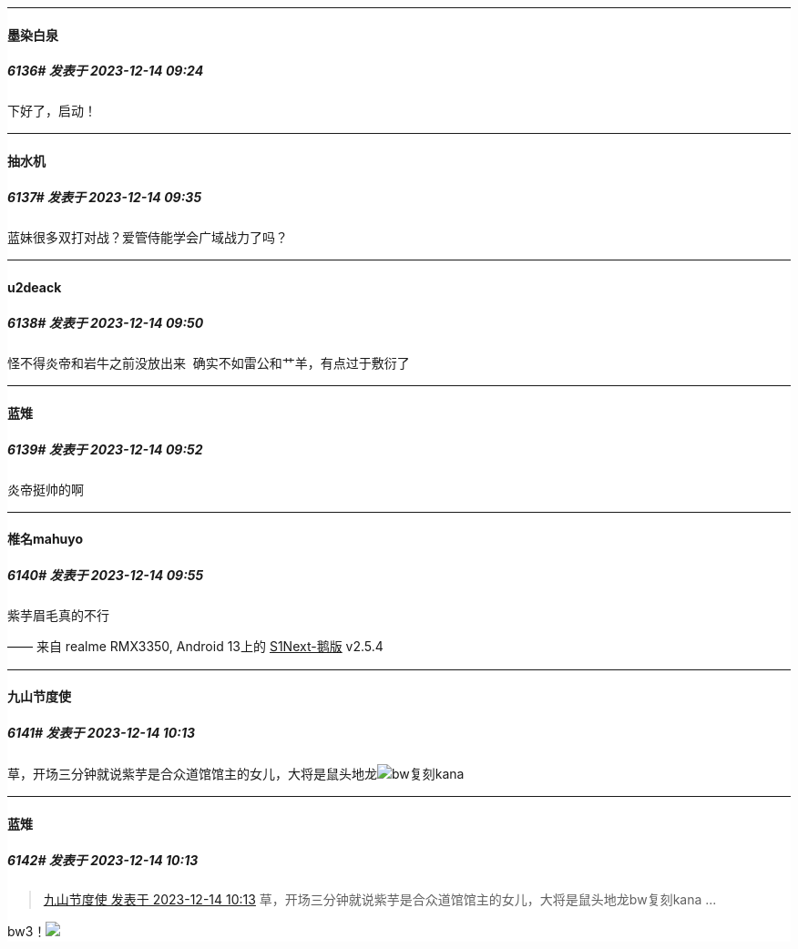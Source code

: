 
*****

####  墨染白泉  
##### 6136#       发表于 2023-12-14 09:24

下好了，启动！


*****

####  抽水机  
##### 6137#       发表于 2023-12-14 09:35

蓝妹很多双打对战？爱管侍能学会广域战力了吗？


*****

####  u2deack  
##### 6138#       发表于 2023-12-14 09:50

怪不得炎帝和岩牛之前没放出来  确实不如雷公和艹羊，有点过于敷衍了

*****

####  蓝雉  
##### 6139#       发表于 2023-12-14 09:52

炎帝挺帅的啊


*****

####  椎名mahuyo  
##### 6140#       发表于 2023-12-14 09:55

紫芋眉毛真的不行

—— 来自 realme RMX3350, Android 13上的 [S1Next-鹅版](https://github.com/ykrank/S1-Next/releases) v2.5.4


*****

####  九山节度使  
##### 6141#       发表于 2023-12-14 10:13

草，开场三分钟就说紫芋是合众道馆馆主的女儿，大将是鼠头地龙<img src="https://static.saraba1st.com/image/smiley/face2017/067.png" referrerpolicy="no-referrer">bw复刻kana

*****

####  蓝雉  
##### 6142#       发表于 2023-12-14 10:13

<blockquote><a href="httphttps://bbs.saraba1st.com/2b/forum.php?mod=redirect&amp;goto=findpost&amp;pid=63322775&amp;ptid=2053836" target="_blank">九山节度使 发表于 2023-12-14 10:13</a>
草，开场三分钟就说紫芋是合众道馆馆主的女儿，大将是鼠头地龙bw复刻kana ...</blockquote>
bw3！<img src="https://static.saraba1st.com/image/smiley/face2017/067.png" referrerpolicy="no-referrer">
